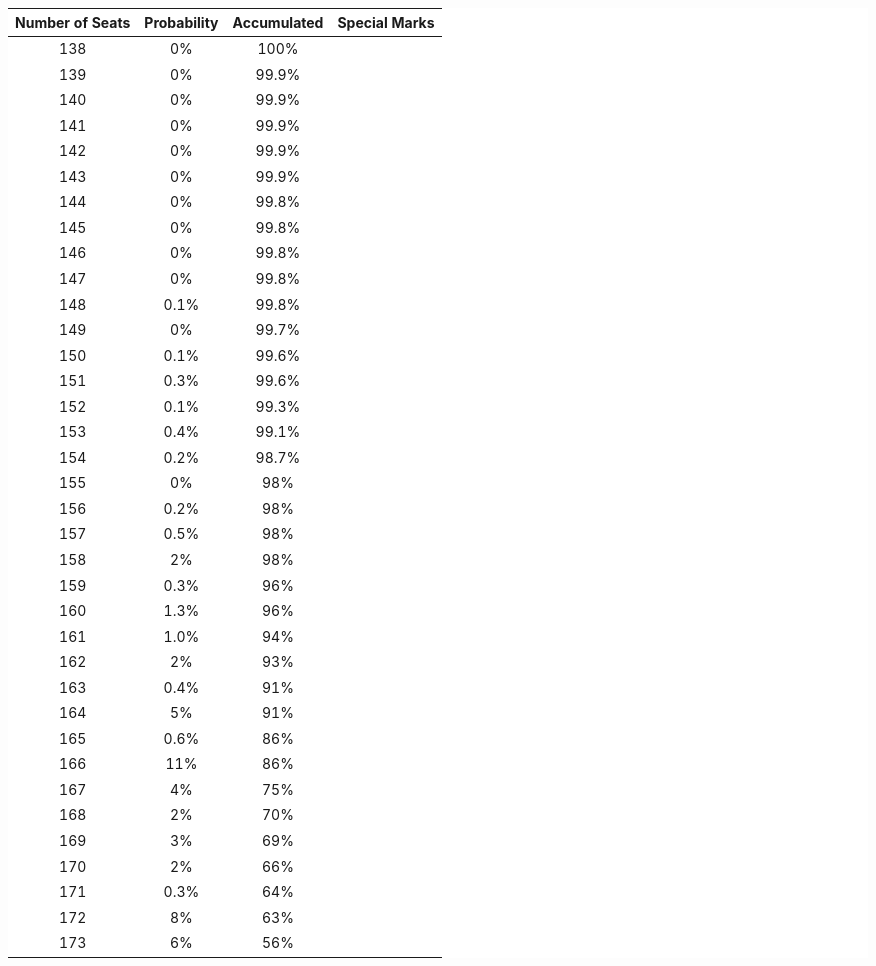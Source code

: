 | Number of Seats | Probability | Accumulated | Special Marks |
|:---------------:|:-----------:|:-----------:|:-------------:|
| 138 | 0% | 100% |  |
| 139 | 0% | 99.9% |  |
| 140 | 0% | 99.9% |  |
| 141 | 0% | 99.9% |  |
| 142 | 0% | 99.9% |  |
| 143 | 0% | 99.9% |  |
| 144 | 0% | 99.8% |  |
| 145 | 0% | 99.8% |  |
| 146 | 0% | 99.8% |  |
| 147 | 0% | 99.8% |  |
| 148 | 0.1% | 99.8% |  |
| 149 | 0% | 99.7% |  |
| 150 | 0.1% | 99.6% |  |
| 151 | 0.3% | 99.6% |  |
| 152 | 0.1% | 99.3% |  |
| 153 | 0.4% | 99.1% |  |
| 154 | 0.2% | 98.7% |  |
| 155 | 0% | 98% |  |
| 156 | 0.2% | 98% |  |
| 157 | 0.5% | 98% |  |
| 158 | 2% | 98% |  |
| 159 | 0.3% | 96% |  |
| 160 | 1.3% | 96% |  |
| 161 | 1.0% | 94% |  |
| 162 | 2% | 93% |  |
| 163 | 0.4% | 91% |  |
| 164 | 5% | 91% |  |
| 165 | 0.6% | 86% |  |
| 166 | 11% | 86% |  |
| 167 | 4% | 75% |  |
| 168 | 2% | 70% |  |
| 169 | 3% | 69% |  |
| 170 | 2% | 66% |  |
| 171 | 0.3% | 64% |  |
| 172 | 8% | 63% |  |
| 173 | 6% | 56% |  |